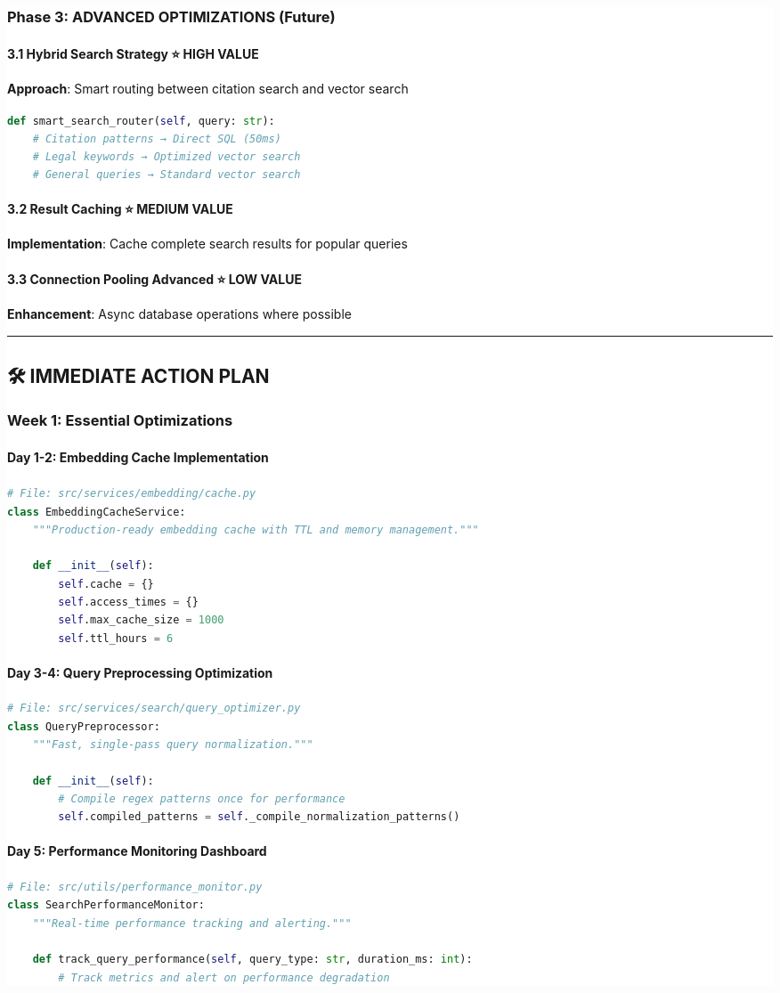 ### **Phase 3: ADVANCED OPTIMIZATIONS (Future)**

#### **3.1 Hybrid Search Strategy** ⭐ HIGH VALUE
**Approach**: Smart routing between citation search and vector search

```python
def smart_search_router(self, query: str):
    # Citation patterns → Direct SQL (50ms)
    # Legal keywords → Optimized vector search  
    # General queries → Standard vector search
```

#### **3.2 Result Caching** ⭐ MEDIUM VALUE
**Implementation**: Cache complete search results for popular queries

#### **3.3 Connection Pooling Advanced** ⭐ LOW VALUE
**Enhancement**: Async database operations where possible

---

## 🛠️ IMMEDIATE ACTION PLAN

### **Week 1: Essential Optimizations**

#### **Day 1-2: Embedding Cache Implementation**
```python
# File: src/services/embedding/cache.py
class EmbeddingCacheService:
    """Production-ready embedding cache with TTL and memory management."""
    
    def __init__(self):
        self.cache = {}
        self.access_times = {}
        self.max_cache_size = 1000
        self.ttl_hours = 6
```

#### **Day 3-4: Query Preprocessing Optimization**
```python
# File: src/services/search/query_optimizer.py
class QueryPreprocessor:
    """Fast, single-pass query normalization."""
    
    def __init__(self):
        # Compile regex patterns once for performance
        self.compiled_patterns = self._compile_normalization_patterns()
```

#### **Day 5: Performance Monitoring Dashboard**
```python
# File: src/utils/performance_monitor.py
class SearchPerformanceMonitor:
    """Real-time performance tracking and alerting."""
    
    def track_query_performance(self, query_type: str, duration_ms: int):
        # Track metrics and alert on performance degradation
```
